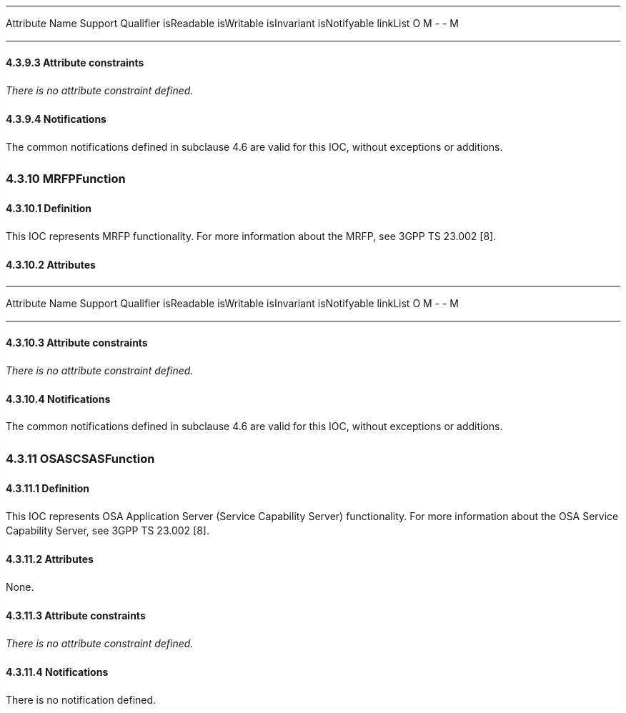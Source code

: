   ---------------- ------------------- ------------ ------------ ------------- --------------
  Attribute Name   Support Qualifier   isReadable   isWritable   isInvariant   isNotifyable
  linkList         O                   M            \-           \-            M
  ---------------- ------------------- ------------ ------------ ------------- --------------

#### 4.3.9.3 Attribute constraints

*There is no attribute constraint defined.*

#### 4.3.9.4 Notifications

The common notifications defined in subclause 4.6 are valid for this
IOC, without exceptions or additions.

### 4.3.10 MRFPFunction

#### 4.3.10.1 Definition

This IOC represents MRFP functionality. For more information about the
MRFP, see 3GPP TS 23.002 \[8\].

#### 4.3.10.2 Attributes

  ---------------- ------------------- ------------ ------------ ------------- --------------
  Attribute Name   Support Qualifier   isReadable   isWritable   isInvariant   isNotifyable
  linkList         O                   M            \-           \-            M
  ---------------- ------------------- ------------ ------------ ------------- --------------

#### 4.3.10.3 Attribute constraints

*There is no attribute constraint defined.*

#### 4.3.10.4 Notifications

The common notifications defined in subclause 4.6 are valid for this
IOC, without exceptions or additions.

### 4.3.11 OSASCSASFunction

#### 4.3.11.1 Definition

This IOC represents OSA Application Server (Service Capability Server)
functionality. For more information about the OSA Service Capability
Server, see 3GPP TS 23.002 \[8\].

#### 4.3.11.2 Attributes

None.

#### 4.3.11.3 Attribute constraints

*There is no attribute constraint defined.*

#### 4.3.11.4 Notifications

There is no notification defined.
